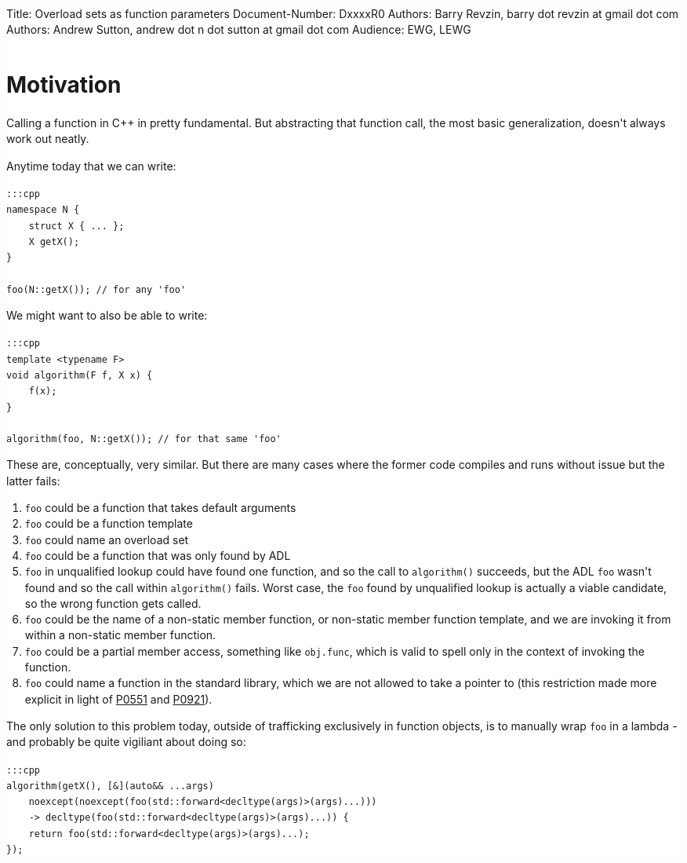 Title: Overload sets as function parameters
Document-Number: DxxxxR0
Authors: Barry Revzin, barry dot revzin at gmail dot com
Authors: Andrew Sutton, andrew dot n dot sutton at gmail dot com
Audience: EWG, LEWG

# Motivation

Calling a function in C++ in pretty fundamental. But abstracting that function call, the most basic generalization, doesn't always work out neatly. 

Anytime today that we can write:

    :::cpp
    namespace N {
        struct X { ... };
        X getX();
    }
    
    foo(N::getX()); // for any 'foo'
    
We might want to also be able to write:

    :::cpp
    template <typename F>
    void algorithm(F f, X x) {
        f(x);
    }
    
    algorithm(foo, N::getX()); // for that same 'foo'
    
These are, conceptually, very similar. But there are many cases where the former code compiles and runs without issue but the latter fails:

1. `foo` could be a function that takes default arguments
2. `foo` could be a function template
3. `foo` could name an overload set
4. `foo` could be a function that was only found by ADL
5. `foo` in unqualified lookup could have found one function, and so the call to `algorithm()` succeeds, but the ADL `foo` wasn't found and so the call within `algorithm()` fails. Worst case, the `foo` found by unqualified lookup is actually a viable candidate, so the wrong function gets called.
6. `foo` could be the name of a non-static member function, or non-static member function template, and we are invoking it from within a non-static member function.
7. `foo` could be a partial member access, something like `obj.func`, which is valid to spell only in the context of invoking the function.
8. `foo` could name a function in the standard library, which we are not allowed to take a pointer to (this restriction made more explicit in light of [P0551](https://wg21.link/p0551r3) and [P0921](https://wg21.link/p0921r0)).

The only solution to this problem today, outside of trafficking exclusively in function objects, is to manually wrap `foo` in a lambda - and probably be quite vigiliant about doing so:

    :::cpp
    algorithm(getX(), [&](auto&& ...args) 
        noexcept(noexcept(foo(std::forward<decltype(args)>(args)...)))
        -> decltype(foo(std::forward<decltype(args)>(args)...)) {
        return foo(std::forward<decltype(args)>(args)...);
    });
    
